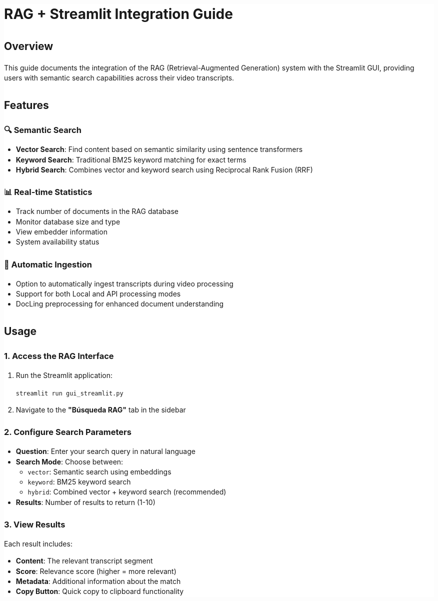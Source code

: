 # RAG + Streamlit Integration Guide

## Overview

This guide documents the integration of the RAG (Retrieval-Augmented Generation) system with the Streamlit GUI, providing users with semantic search capabilities across their video transcripts.

## Features

### 🔍 Semantic Search
- **Vector Search**: Find content based on semantic similarity using sentence transformers
- **Keyword Search**: Traditional BM25 keyword matching for exact terms
- **Hybrid Search**: Combines vector and keyword search using Reciprocal Rank Fusion (RRF)

### 📊 Real-time Statistics
- Track number of documents in the RAG database
- Monitor database size and type
- View embedder information
- System availability status

### 🚀 Automatic Ingestion
- Option to automatically ingest transcripts during video processing
- Support for both Local and API processing modes
- DocLing preprocessing for enhanced document understanding

## Usage

### 1. Access the RAG Interface

1. Run the Streamlit application:
   ```bash
   streamlit run gui_streamlit.py
   ```

2. Navigate to the **"Búsqueda RAG"** tab in the sidebar

### 2. Configure Search Parameters

- **Question**: Enter your search query in natural language
- **Search Mode**: Choose between:
  - `vector`: Semantic search using embeddings
  - `keyword`: BM25 keyword search
  - `hybrid`: Combined vector + keyword search (recommended)
- **Results**: Number of results to return (1-10)

### 3. View Results

Each result includes:
- **Content**: The relevant transcript segment
- **Score**: Relevance score (higher = more relevant)
- **Metadata**: Additional information about the match
- **Copy Button**: Quick copy to clipboard functionality
